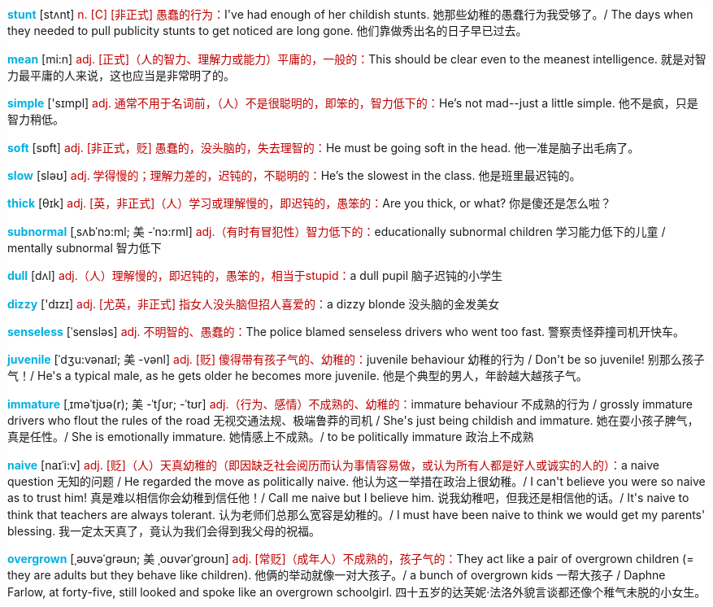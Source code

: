 <font color="sky blue">**stunt**</font> [stʌnt]
<font color="#c00000">n. [C] [非正式] 愚蠢的行为：</font>I've had enough of her childish stunts. 她那些幼稚的愚蠢行为我受够了。/ The days when they needed to pull publicity stunts to get noticed are long gone. 他们靠做秀出名的日子早已过去。

<font color="sky blue">**mean**</font> [mi:n] 
<font color="#c00000">adj. [正式]（人的智力、理解力或能力）平庸的，一般的：</font>This should be clear even to the meanest intelligence. 就是对智力最平庸的人来说，这也应当是非常明了的。

<font color="sky blue">**simple**</font> ['sɪmpl] 
<font color="#c00000">adj. 通常不用于名词前，（人）不是很聪明的，即笨的，智力低下的：</font>He’s not mad--just a little simple. 他不是疯，只是智力稍低。

<font color="sky blue">**soft**</font> [sɒft] 
<font color="#c00000">adj. [非正式，贬] 愚蠢的，没头脑的，失去理智的：</font>He must be going soft in the head. 他一准是脑子出毛病了。

<font color="sky blue">**slow**</font> [sləʊ] 
<font color="#c00000">adj. 学得慢的；理解力差的，迟钝的，不聪明的：</font>He’s the slowest in the class. 他是班里最迟钝的。

<font color="sky blue">**thick**</font> [θɪk] 
<font color="#c00000">adj. [英，非正式]（人）学习或理解慢的，即迟钝的，愚笨的：</font>Are you thick, or what? 你是傻还是怎么啦？
           
<font color="sky blue">**subnormal**</font> [ˌsʌbˈnɔ:ml; 美 -ˈnɔ:rml]
<font color="#c00000">adj.（有时有冒犯性）智力低下的：</font>educationally subnormal children 学习能力低下的儿童 / mentally subnormal 智力低下

<font color="sky blue">**dull**</font> [dʌl] 
<font color="#c00000">adj.（人）理解慢的，即迟钝的，愚笨的，相当于stupid：</font>a dull pupil 脑子迟钝的小学生

<font color="sky blue">**dizzy**</font> ['dɪzɪ] 
<font color="#c00000">adj. [尤英，非正式] 指女人没头脑但招人喜爱的：</font>a dizzy blonde 没头脑的金发美女
           
<font color="sky blue">**senseless**</font> [ˈsensləs]
<font color="#c00000">adj. 不明智的、愚蠢的：</font>The police blamed senseless drivers who went too fast. 警察责怪莽撞司机开快车。           

<font color="sky blue">**juvenile**</font> [ˈdʒu:vənaɪl; 美 -vənl]
<font color="#c00000">adj. [贬] 傻得带有孩子气的、幼稚的：</font>juvenile behaviour 幼稚的行为 / Don't be so juvenile! 别那么孩子气！/ He's a typical male, as he gets older he becomes more juvenile. 他是个典型的男人，年龄越大越孩子气。
                      
<font color="sky blue">**immature**</font> [ˌɪməˈtjʊə(r); 美 -ˈtʃʊr; -ˈtʊr]
<font color="#c00000">adj.（行为、感情）不成熟的、幼稚的：</font>immature behaviour 不成熟的行为 / grossly immature drivers who flout the rules of the road 无视交通法规、极端鲁莽的司机 / She's just being childish and immature. 她在耍小孩子脾气，真是任性。/ She is emotionally immature. 她情感上不成熟。/ to be politically immature 政治上不成熟
           
<font color="sky blue">**naive**</font> [naɪˈi:v]
<font color="#c00000">adj. [贬]（人）天真幼稚的（即因缺乏社会阅历而认为事情容易做，或认为所有人都是好人或诚实的人的）：</font>a naive question 无知的问题 / He regarded the move as politically naive. 他认为这一举措在政治上很幼稚。/ I can't believe you were so naive as to trust him! 真是难以相信你会幼稚到信任他！/ Call me naive but I believe him. 说我幼稚吧，但我还是相信他的话。/ It's naive to think that teachers are always tolerant. 认为老师们总那么宽容是幼稚的。/ I must have been naive to think we would get my parents' blessing. 我一定太天真了，竟认为我们会得到我父母的祝福。
          
<font color="sky blue">**overgrown**</font> [ˌəʊvəˈgrəʊn; 美 ˌoʊvərˈgroʊn]
<font color="#c00000">adj. [常贬]（成年人）不成熟的，孩子气的：</font>They act like a pair of overgrown children (= they are adults but they behave like children). 他俩的举动就像一对大孩子。/ a bunch of overgrown kids 一帮大孩子 / Daphne Farlow, at forty-five, still looked and spoke like an overgrown schoolgirl. 四十五岁的达芙妮·法洛外貌言谈都还像个稚气未脱的小女生。
